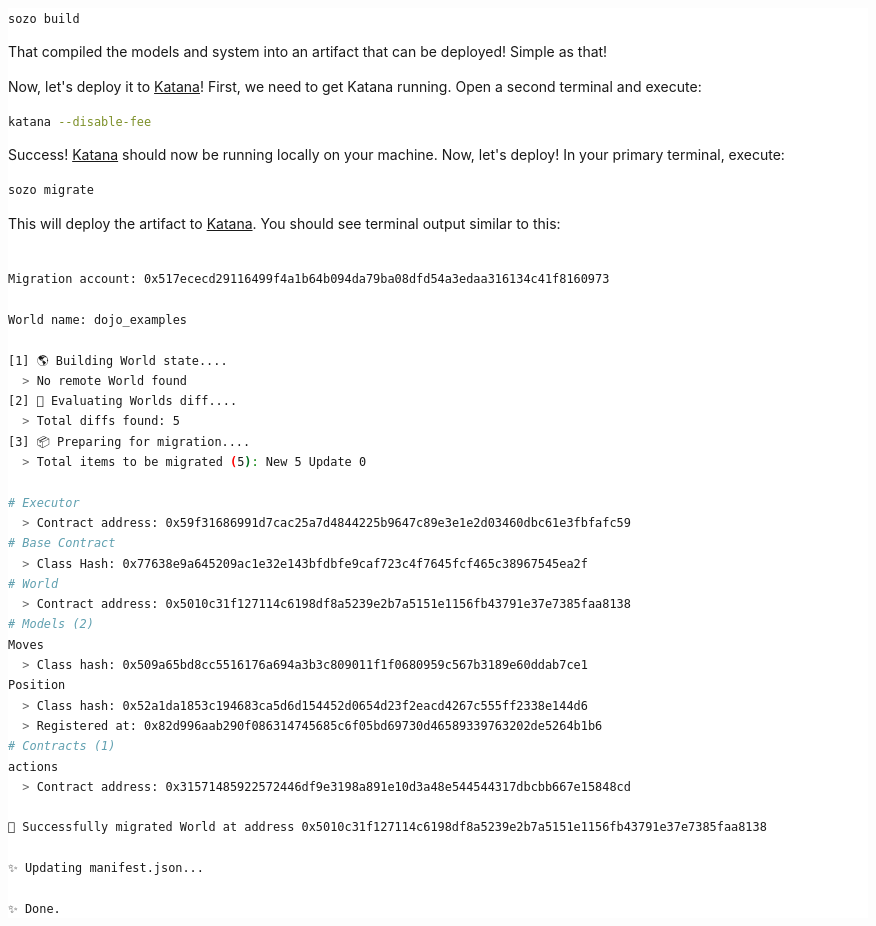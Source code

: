 ```bash
sozo build
```

That compiled the models and system into an artifact that can be deployed! Simple as that!

Now, let's deploy it to [Katana](/toolchain/katana/overview.md)! First, we need to get Katana running. Open a second terminal and execute:

```bash
katana --disable-fee
```

Success! [Katana](/toolchain/katana/overview.md) should now be running locally on your machine. Now, let's deploy! In your primary terminal, execute:

```bash
sozo migrate
```

This will deploy the artifact to [Katana](/toolchain/katana/overview.md). You should see terminal output similar to this:

```bash

Migration account: 0x517ececd29116499f4a1b64b094da79ba08dfd54a3edaa316134c41f8160973

World name: dojo_examples

[1] 🌎 Building World state....
  > No remote World found
[2] 🧰 Evaluating Worlds diff....
  > Total diffs found: 5
[3] 📦 Preparing for migration....
  > Total items to be migrated (5): New 5 Update 0

# Executor
  > Contract address: 0x59f31686991d7cac25a7d4844225b9647c89e3e1e2d03460dbc61e3fbfafc59
# Base Contract
  > Class Hash: 0x77638e9a645209ac1e32e143bfdbfe9caf723c4f7645fcf465c38967545ea2f
# World
  > Contract address: 0x5010c31f127114c6198df8a5239e2b7a5151e1156fb43791e37e7385faa8138
# Models (2)
Moves
  > Class hash: 0x509a65bd8cc5516176a694a3b3c809011f1f0680959c567b3189e60ddab7ce1
Position
  > Class hash: 0x52a1da1853c194683ca5d6d154452d0654d23f2eacd4267c555ff2338e144d6
  > Registered at: 0x82d996aab290f086314745685c6f05bd69730d46589339763202de5264b1b6
# Contracts (1)
actions
  > Contract address: 0x31571485922572446df9e3198a891e10d3a48e544544317dbcbb667e15848cd

🎉 Successfully migrated World at address 0x5010c31f127114c6198df8a5239e2b7a5151e1156fb43791e37e7385faa8138

✨ Updating manifest.json...

✨ Done.

```

